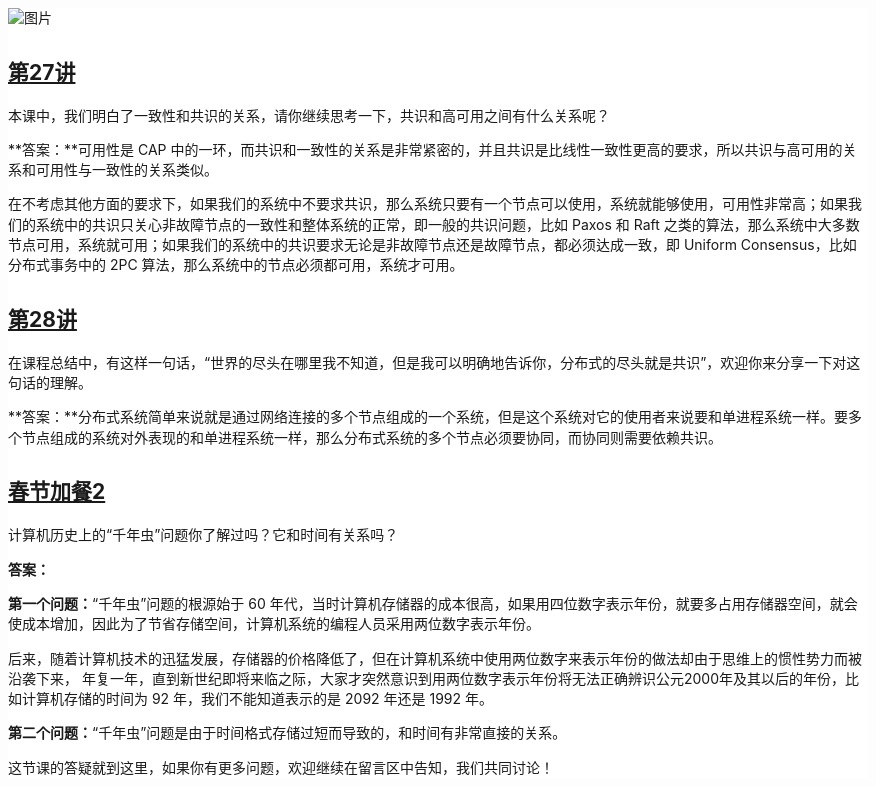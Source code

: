 ![图片](https://static001.geekbang.org/resource/image/29/b5/290ae52fc7861eb309034b88ce86yyb5.png?wh=1378x578)

## **[第27讲](https://time.geekbang.org/column/article/503046)**

本课中，我们明白了一致性和共识的关系，请你继续思考一下，共识和高可用之间有什么关系呢？

**答案：**可用性是 CAP 中的一环，而共识和一致性的关系是非常紧密的，并且共识是比线性一致性更高的要求，所以共识与高可用的关系和可用性与一致性的关系类似。

在不考虑其他方面的要求下，如果我们的系统中不要求共识，那么系统只要有一个节点可以使用，系统就能够使用，可用性非常高；如果我们的系统中的共识只关心非故障节点的一致性和整体系统的正常，即一般的共识问题，比如 Paxos 和 Raft 之类的算法，那么系统中大多数节点可用，系统就可用；如果我们的系统中的共识要求无论是非故障节点还是故障节点，都必须达成一致，即 Uniform Consensus，比如分布式事务中的 2PC 算法，那么系统中的节点必须都可用，系统才可用。

## **[第28讲](https://time.geekbang.org/column/article/503459)**

在课程总结中，有这样一句话，“世界的尽头在哪里我不知道，但是我可以明确地告诉你，分布式的尽头就是共识”，欢迎你来分享一下对这句话的理解。

**答案：**分布式系统简单来说就是通过网络连接的多个节点组成的一个系统，但是这个系统对它的使用者来说要和单进程系统一样。要多个节点组成的系统对外表现的和单进程系统一样，那么分布式系统的多个节点必须要协同，而协同则需要依赖共识。

## **[春节加餐2](https://time.geekbang.org/column/article/483586)**

计算机历史上的“千年虫”问题你了解过吗？它和时间有关系吗？

**答案：**

**第一个问题：**“千年虫”问题的根源始于 60 年代，当时计算机存储器的成本很高，如果用四位数字表示年份，就要多占用存储器空间，就会使成本增加，因此为了节省存储空间，计算机系统的编程人员采用两位数字表示年份。

后来，随着计算机技术的迅猛发展，存储器的价格降低了，但在计算机系统中使用两位数字来表示年份的做法却由于思维上的惯性势力而被沿袭下来， 年复一年，直到新世纪即将来临之际，大家才突然意识到用两位数字表示年份将无法正确辨识公元2000年及其以后的年份，比如计算机存储的时间为 92 年，我们不能知道表示的是 2092 年还是 1992 年。

**第二个问题：**“千年虫”问题是由于时间格式存储过短而导致的，和时间有非常直接的关系。

这节课的答疑就到这里，如果你有更多问题，欢迎继续在留言区中告知，我们共同讨论！
    